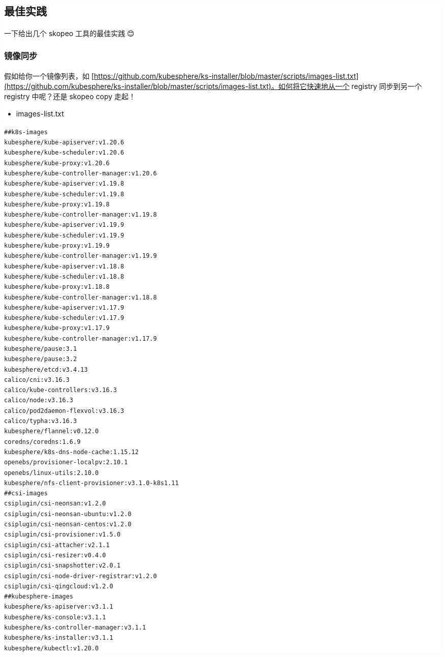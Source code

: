 ## 最佳实践

一下给出几个 skopeo 工具的最佳实践 😊

### 镜像同步

假如给你一个镜像列表，如 [https://github.com/kubesphere/ks-installer/blob/master/scripts/images-list.txt](https://github.com/kubesphere/ks-installer/blob/master/scripts/images-list.txt)。如何将它快速地从一个 registry 同步到另一个 registry 中呢？还是 skopeo copy 走起！

- images-list.txt

```
##k8s-images
kubesphere/kube-apiserver:v1.20.6
kubesphere/kube-scheduler:v1.20.6
kubesphere/kube-proxy:v1.20.6
kubesphere/kube-controller-manager:v1.20.6
kubesphere/kube-apiserver:v1.19.8
kubesphere/kube-scheduler:v1.19.8
kubesphere/kube-proxy:v1.19.8
kubesphere/kube-controller-manager:v1.19.8
kubesphere/kube-apiserver:v1.19.9
kubesphere/kube-scheduler:v1.19.9
kubesphere/kube-proxy:v1.19.9
kubesphere/kube-controller-manager:v1.19.9
kubesphere/kube-apiserver:v1.18.8
kubesphere/kube-scheduler:v1.18.8
kubesphere/kube-proxy:v1.18.8
kubesphere/kube-controller-manager:v1.18.8
kubesphere/kube-apiserver:v1.17.9
kubesphere/kube-scheduler:v1.17.9
kubesphere/kube-proxy:v1.17.9
kubesphere/kube-controller-manager:v1.17.9
kubesphere/pause:3.1
kubesphere/pause:3.2
kubesphere/etcd:v3.4.13
calico/cni:v3.16.3
calico/kube-controllers:v3.16.3
calico/node:v3.16.3
calico/pod2daemon-flexvol:v3.16.3
calico/typha:v3.16.3
kubesphere/flannel:v0.12.0
coredns/coredns:1.6.9
kubesphere/k8s-dns-node-cache:1.15.12
openebs/provisioner-localpv:2.10.1
openebs/linux-utils:2.10.0
kubesphere/nfs-client-provisioner:v3.1.0-k8s1.11
##csi-images
csiplugin/csi-neonsan:v1.2.0
csiplugin/csi-neonsan-ubuntu:v1.2.0
csiplugin/csi-neonsan-centos:v1.2.0
csiplugin/csi-provisioner:v1.5.0
csiplugin/csi-attacher:v2.1.1
csiplugin/csi-resizer:v0.4.0
csiplugin/csi-snapshotter:v2.0.1
csiplugin/csi-node-driver-registrar:v1.2.0
csiplugin/csi-qingcloud:v1.2.0
##kubesphere-images
kubesphere/ks-apiserver:v3.1.1
kubesphere/ks-console:v3.1.1
kubesphere/ks-controller-manager:v3.1.1
kubesphere/ks-installer:v3.1.1
kubesphere/kubectl:v1.20.0
```